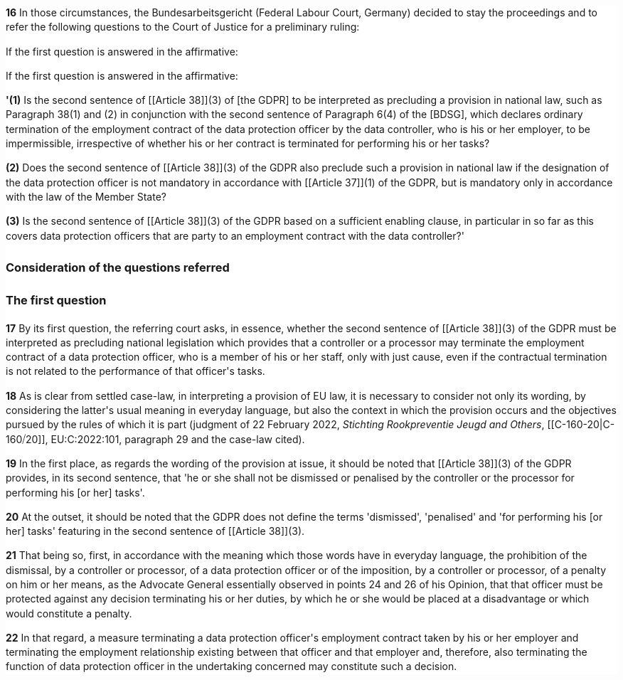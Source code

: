 **16** In those circumstances, the Bundesarbeitsgericht (Federal Labour Court, Germany) decided to stay the proceedings and to refer the following questions to the Court of Justice for a preliminary ruling:

If the first question is answered in the affirmative:

If the first question is answered in the affirmative:

**'(1)** Is the second sentence of [[Article 38]](3\) of \[the GDPR\] to be interpreted as precluding a provision in national law, such as Paragraph 38(1) and (2) in conjunction with the second sentence of Paragraph 6(4) of the \[BDSG\], which declares ordinary termination of the employment contract of the data protection officer by the data controller, who is his or her employer, to be impermissible, irrespective of whether his or her contract is terminated for performing his or her tasks?

**(2)** Does the second sentence of [[Article 38]](3\) of the GDPR also preclude such a provision in national law if the designation of the data protection officer is not mandatory in accordance with [[Article 37]](1\) of the GDPR, but is mandatory only in accordance with the law of the Member State?

**(3)** Is the second sentence of [[Article 38]](3\) of the GDPR based on a sufficient enabling clause, in particular in so far as this covers data protection officers that are party to an employment contract with the data controller?'

### Consideration of the questions referred

### The first question

**17** By its first question, the referring court asks, in essence, whether the second sentence of [[Article 38]](3\) of the GDPR must be interpreted as precluding national legislation which provides that a controller or a processor may terminate the employment contract of a data protection officer, who is a member of his or her staff, only with just cause, even if the contractual termination is not related to the performance of that officer's tasks.

**18** As is clear from settled case-law, in interpreting a provision of EU law, it is necessary to consider not only its wording, by considering the latter's usual meaning in everyday language, but also the context in which the provision occurs and the objectives pursued by the rules of which it is part (judgment of 22 February 2022, *Stichting Rookpreventie Jeugd and Others*, [[C-160-20|C-160⧸20]], EU:C:2022:101, paragraph 29 and the case-law cited).

**19** In the first place, as regards the wording of the provision at issue, it should be noted that [[Article 38]](3\) of the GDPR provides, in its second sentence, that 'he or she shall not be dismissed or penalised by the controller or the processor for performing his \[or her\] tasks'.

**20** At the outset, it should be noted that the GDPR does not define the terms 'dismissed', 'penalised' and 'for performing his \[or her\] tasks' featuring in the second sentence of [[Article 38]](3\).

**21** That being so, first, in accordance with the meaning which those words have in everyday language, the prohibition of the dismissal, by a controller or processor, of a data protection officer or of the imposition, by a controller or processor, of a penalty on him or her means, as the Advocate General essentially observed in points 24 and 26 of his Opinion, that that officer must be protected against any decision terminating his or her duties, by which he or she would be placed at a disadvantage or which would constitute a penalty.

**22** In that regard, a measure terminating a data protection officer's employment contract taken by his or her employer and terminating the employment relationship existing between that officer and that employer and, therefore, also terminating the function of data protection officer in the undertaking concerned may constitute such a decision.
